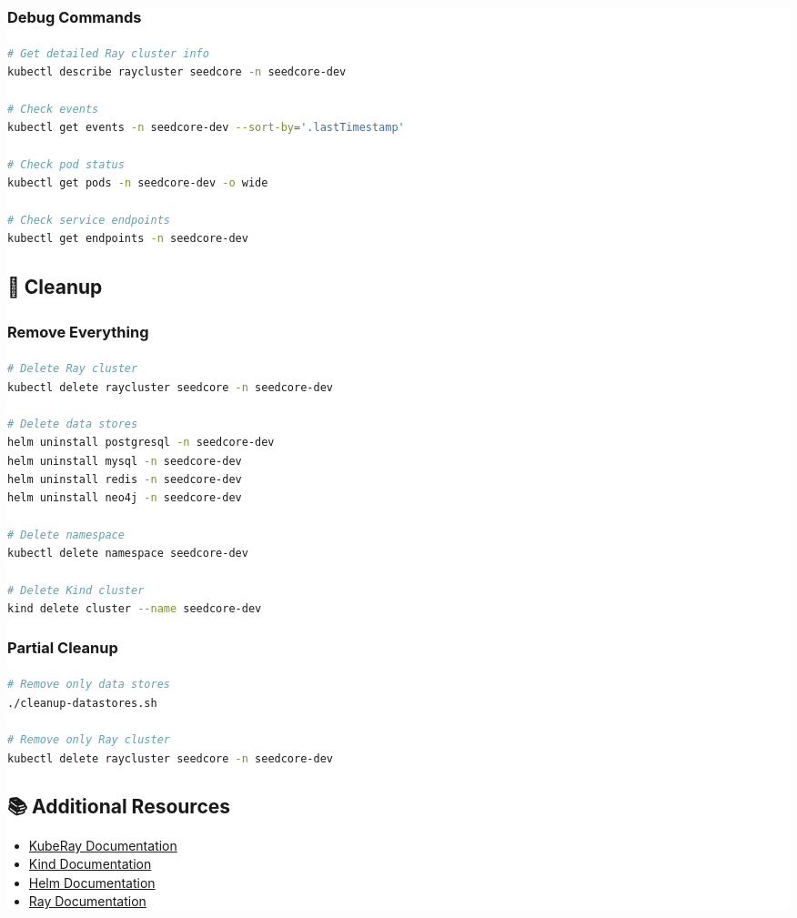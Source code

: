 ### Debug Commands

```bash
# Get detailed Ray cluster info
kubectl describe raycluster seedcore -n seedcore-dev

# Check events
kubectl get events -n seedcore-dev --sort-by='.lastTimestamp'

# Check pod status
kubectl get pods -n seedcore-dev -o wide

# Check service endpoints
kubectl get endpoints -n seedcore-dev
```

## 🧹 Cleanup

### Remove Everything

```bash
# Delete Ray cluster
kubectl delete raycluster seedcore -n seedcore-dev

# Delete data stores
helm uninstall postgresql -n seedcore-dev
helm uninstall mysql -n seedcore-dev
helm uninstall redis -n seedcore-dev
helm uninstall neo4j -n seedcore-dev

# Delete namespace
kubectl delete namespace seedcore-dev

# Delete Kind cluster
kind delete cluster --name seedcore-dev
```

### Partial Cleanup

```bash
# Remove only data stores
./cleanup-datastores.sh

# Remove only Ray cluster
kubectl delete raycluster seedcore -n seedcore-dev
```

## 📚 Additional Resources

- [KubeRay Documentation](https://ray-project.github.io/kuberay/)
- [Kind Documentation](https://kind.sigs.k8s.io/)
- [Helm Documentation](https://helm.sh/docs/)
- [Ray Documentation](https://docs.ray.io/)
